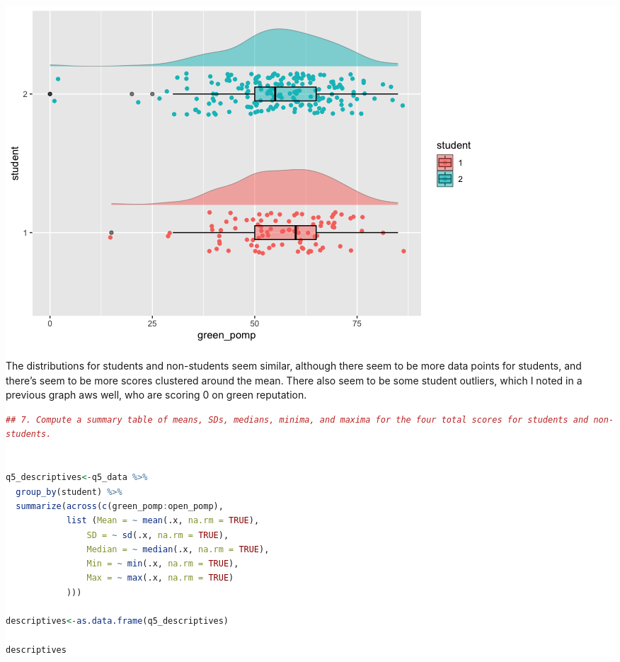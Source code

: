 ![](hw03_files/figure-gfm/question%206-1.png)

The distributions for students and non-students seem similar, although
there seem to be more data points for students, and there’s seem to be
more scores clustered around the mean. There also seem to be some
student outliers, which I noted in a previous graph aws well, who are
scoring 0 on green reputation.

``` r
## 7. Compute a summary table of means, SDs, medians, minima, and maxima for the four total scores for students and non-students.


q5_descriptives<-q5_data %>% 
  group_by(student) %>% 
  summarize(across(c(green_pomp:open_pomp),
            list (Mean = ~ mean(.x, na.rm = TRUE),
                SD = ~ sd(.x, na.rm = TRUE),
                Median = ~ median(.x, na.rm = TRUE),
                Min = ~ min(.x, na.rm = TRUE),
                Max = ~ max(.x, na.rm = TRUE)
            )))

descriptives<-as.data.frame(q5_descriptives)

descriptives
```
